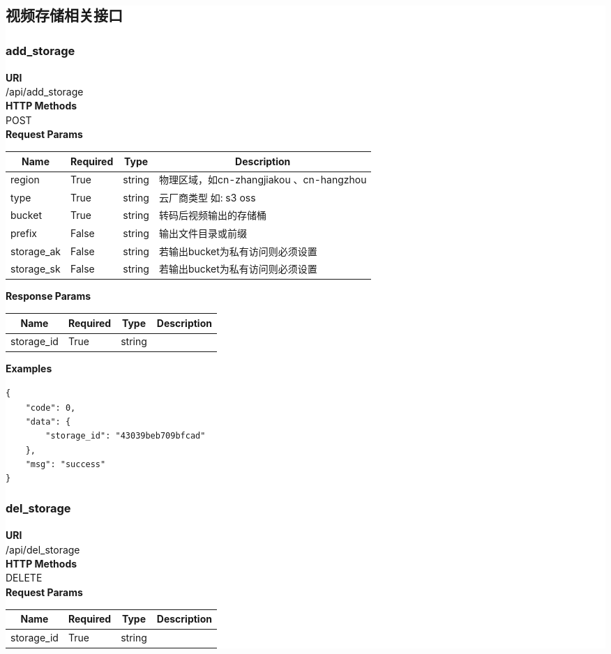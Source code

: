 

## 视频存储相关接口

### add_storage
**URI**  
/api/add_storage  
**HTTP Methods**  
POST  
**Request Params**

|Name|Required|Type|Description|
|---|---|---|---|
|region|True|string|物理区域，如cn-zhangjiakou 、cn-hangzhou|
|type|True|string|云厂商类型 如: s3 oss|
|bucket|True|string|转码后视频输出的存储桶|
|prefix|False|string|输出文件目录或前缀|
|storage_ak|False|string|若输出bucket为私有访问则必须设置|
|storage_sk|False|string|若输出bucket为私有访问则必须设置|

**Response Params**

|Name|Required|Type|Description|
|---|---|---|---|
|storage_id|True|string||

**Examples**  
```
{
    "code": 0,
    "data": {
        "storage_id": "43039beb709bfcad"
    },
    "msg": "success"
}
```

### del_storage
**URI**  
/api/del_storage  
**HTTP Methods**  
DELETE  
**Request Params**

|Name|Required|Type|Description|
|---|---|---|---|
|storage_id|True|string||
